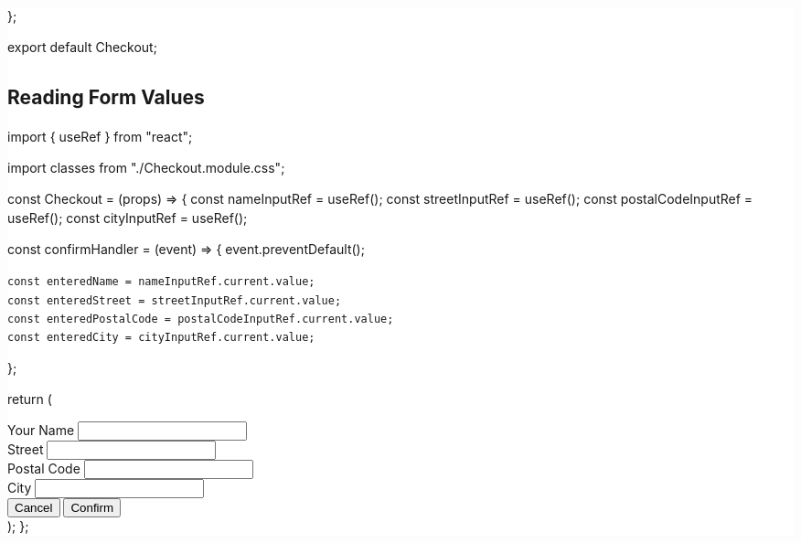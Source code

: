 };

export default Checkout;

## Reading Form Values

import { useRef } from "react";

import classes from "./Checkout.module.css";

const Checkout = (props) => {
const nameInputRef = useRef();
const streetInputRef = useRef();
const postalCodeInputRef = useRef();
const cityInputRef = useRef();

const confirmHandler = (event) => {
event.preventDefault();

    const enteredName = nameInputRef.current.value;
    const enteredStreet = streetInputRef.current.value;
    const enteredPostalCode = postalCodeInputRef.current.value;
    const enteredCity = cityInputRef.current.value;

};

return (

<form className={classes.form} onSubmit={confirmHandler}>
<div className={classes.control}>
<label htmlFor="name">Your Name</label>
<input type="text" id="name" ref={nameInputRef} />
</div>
<div className={classes.control}>
<label htmlFor="street">Street</label>
<input type="text" id="street" ref={streetInputRef} />
</div>
<div className={classes.control}>
<label htmlFor="postal">Postal Code</label>
<input type="text" id="postal" ref={postalCodeInputRef} />
</div>
<div className={classes.control}>
<label htmlFor="city">City</label>
<input type="text" id="city" ref={cityInputRef} />
</div>
<div className={classes.actions}>
<button type="button" onClick={props.onCancel}>
Cancel
</button>
<button className={classes.submit}>Confirm</button>
</div>
</form>
);
};

